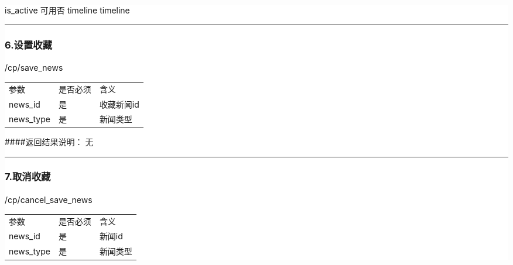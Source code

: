    </tr>
   <tr>
      <td>is_active</td>
      <td>可用否</td>
   </tr>
   <tr>
      <td>timeline</td>
      <td>timeline</td>
   </tr>
</table>

-----------------------
 <h3 id="6">6.设置收藏</h3>
      /cp/save_news

<table>
   <tr>
	  <td>参数</td>
	  <td>是否必须</td>
	  <td>含义</td>
   </tr>
   <tr>
	  <td>news_id</td>
	  <td>是</td>
	  <td>收藏新闻id</td>
   </tr>
   <tr>
	  <td>news_type</td>
	  <td>是</td>
	  <td>新闻类型</td>
   </tr>
</table>

####返回结果说明：
无

-----------------------
 <h3 id="7">7.取消收藏</h3>
      /cp/cancel_save_news

<table>
   <tr>
	  <td>参数</td>
	  <td>是否必须</td>
	  <td>含义</td>
   </tr>
   <tr>
	  <td>news_id</td>
	  <td>是</td>
	  <td>新闻id</td>
   </tr>
   <tr>
	  <td>news_type</td>
	  <td>是</td>
	  <td>新闻类型</td>
   </tr>
</table>
